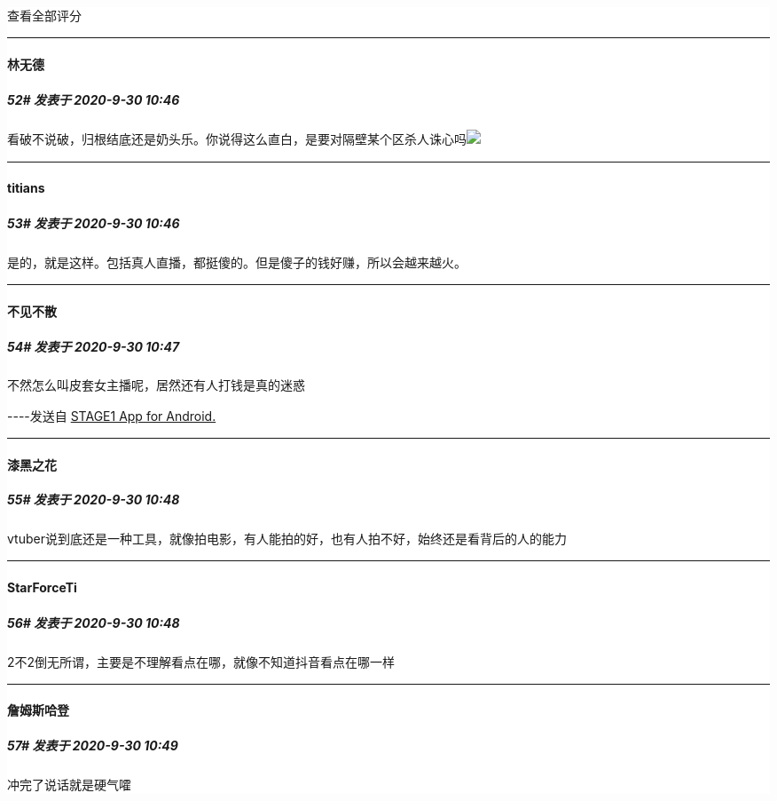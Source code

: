 
查看全部评分


-----

####  林无德  
##### 52#       发表于 2020-9-30 10:46


看破不说破，归根结底还是奶头乐。你说得这么直白，是要对隔壁某个区杀人诛心吗<img src="https://static.saraba1st.com/image/smiley/face2017/067.png" referrerpolicy="no-referrer">


-----

####  titians  
##### 53#       发表于 2020-9-30 10:46


是的，就是这样。包括真人直播，都挺傻的。但是傻子的钱好赚，所以会越来越火。


-----

####  不见不散  
##### 54#       发表于 2020-9-30 10:47


不然怎么叫皮套女主播呢，居然还有人打钱是真的迷惑


----发送自 [STAGE1 App for Android.](http://stage1.5j4m.com/?1.33)


-----

####  漆黑之花  
##### 55#       发表于 2020-9-30 10:48


vtuber说到底还是一种工具，就像拍电影，有人能拍的好，也有人拍不好，始终还是看背后的人的能力


-----

####  StarForceTi  
##### 56#       发表于 2020-9-30 10:48


2不2倒无所谓，主要是不理解看点在哪，就像不知道抖音看点在哪一样


-----

####  詹姆斯哈登  
##### 57#       发表于 2020-9-30 10:49


冲完了说话就是硬气嚯
